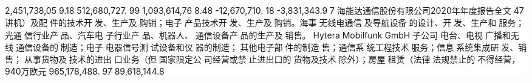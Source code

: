 2,451,738,05
9.18
512,680,727.
99
1,093,614,76
8.48
-12,670,710.
18
-3,831,343.9
7
海能达通信股份有限公司2020年年度报告全文
47
讲机）及配
件的技术开
发、生产及
购销；电子
产品技术开
发、生产及
购销。海事
无线电通信
及导航设备
的设计、开
发、生产和
服务；光通
信行业产
品、汽车电
子行业产
品、机器人、
通信设备产
品的生产及
销售。
Hytera
Mobilfunk
GmbH
子公司
电台、电视
广播和无线
通信设备的
制造；电子
电器信号测
试设备和仪
器的制造；
其他电子部
件的制造
售；通信系
统工程技术
服务；信息
系统集成研
发、销售；
从事货物及
技术的进出
口业务（但
国家限定公
司经营或禁
止进出口的
货物及技术
除外）；房屋
租赁（法律
法规禁止的
不得经营，
940万欧元
965,178,488.
97
89,618,144.8